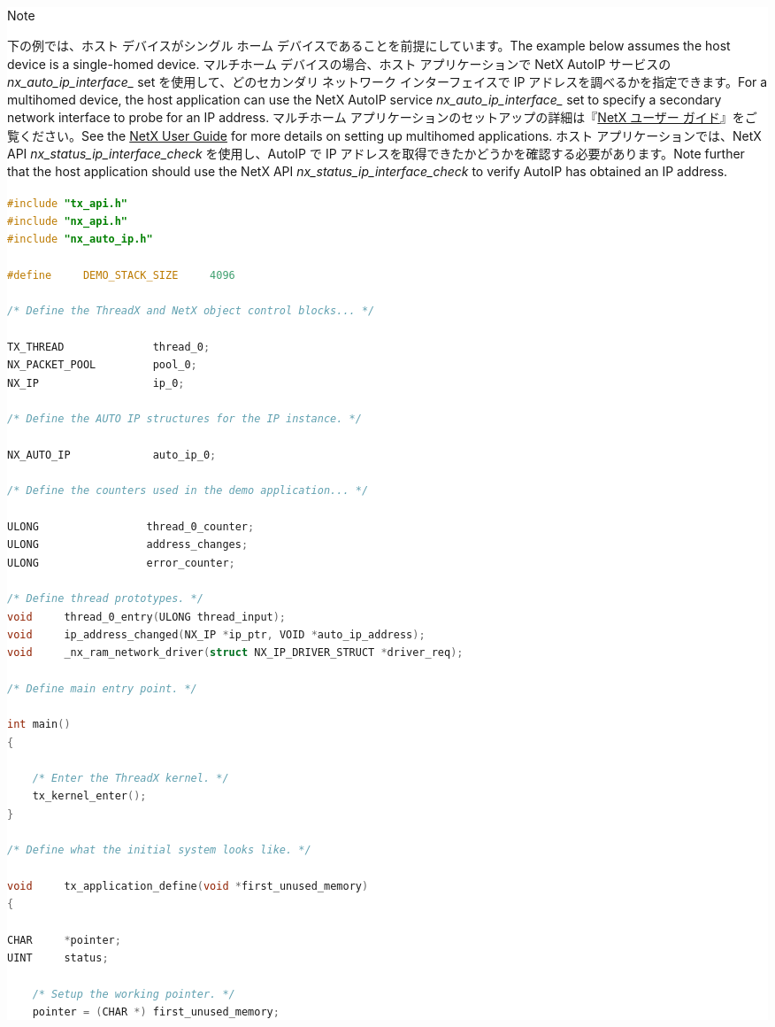 > [!NOTE]
> <span data-ttu-id="3984e-130">下の例では、ホスト デバイスがシングル ホーム デバイスであることを前提にしています。</span><span class="sxs-lookup"><span data-stu-id="3984e-130">The example below assumes the host device is a single-homed device.</span></span> <span data-ttu-id="3984e-131">マルチホーム デバイスの場合、ホスト アプリケーションで NetX AutoIP サービスの *nx_auto_ip_interface_* set を使用して、どのセカンダリ ネットワーク インターフェイスで IP アドレスを調べるかを指定できます。</span><span class="sxs-lookup"><span data-stu-id="3984e-131">For a multihomed device, the host application can use the NetX AutoIP service *nx_auto_ip_interface_* set to specify a secondary network interface to probe for an IP address.</span></span> <span data-ttu-id="3984e-132">マルチホーム アプリケーションのセットアップの詳細は『[NetX ユーザー ガイド](https://docs.microsoft.com/azure/rtos/netx/about-this-guide)』をご覧ください。</span><span class="sxs-lookup"><span data-stu-id="3984e-132">See the [NetX User Guide](https://docs.microsoft.com/azure/rtos/netx/about-this-guide) for more details on setting up multihomed applications.</span></span> <span data-ttu-id="3984e-133">ホスト アプリケーションでは、NetX API *nx_status_ip_interface_check* を使用し、AutoIP で IP アドレスを取得できたかどうかを確認する必要があります。</span><span class="sxs-lookup"><span data-stu-id="3984e-133">Note further that the host application should use the NetX API *nx_status_ip_interface_check* to verify AutoIP has obtained an IP address.</span></span>

```c
#include "tx_api.h"
#include "nx_api.h"
#include "nx_auto_ip.h"

#define     DEMO_STACK_SIZE     4096

/* Define the ThreadX and NetX object control blocks... */

TX_THREAD              thread_0;
NX_PACKET_POOL         pool_0;
NX_IP                  ip_0;

/* Define the AUTO IP structures for the IP instance. */

NX_AUTO_IP             auto_ip_0;

/* Define the counters used in the demo application... */

ULONG                 thread_0_counter;
ULONG                 address_changes;
ULONG                 error_counter;

/* Define thread prototypes. */
void     thread_0_entry(ULONG thread_input);
void     ip_address_changed(NX_IP *ip_ptr, VOID *auto_ip_address);
void     _nx_ram_network_driver(struct NX_IP_DRIVER_STRUCT *driver_req);

/* Define main entry point. */

int main()
{

    /* Enter the ThreadX kernel. */
    tx_kernel_enter();
}

/* Define what the initial system looks like. */

void     tx_application_define(void *first_unused_memory)
{

CHAR     *pointer;
UINT     status;

    /* Setup the working pointer. */
    pointer = (CHAR *) first_unused_memory;

```